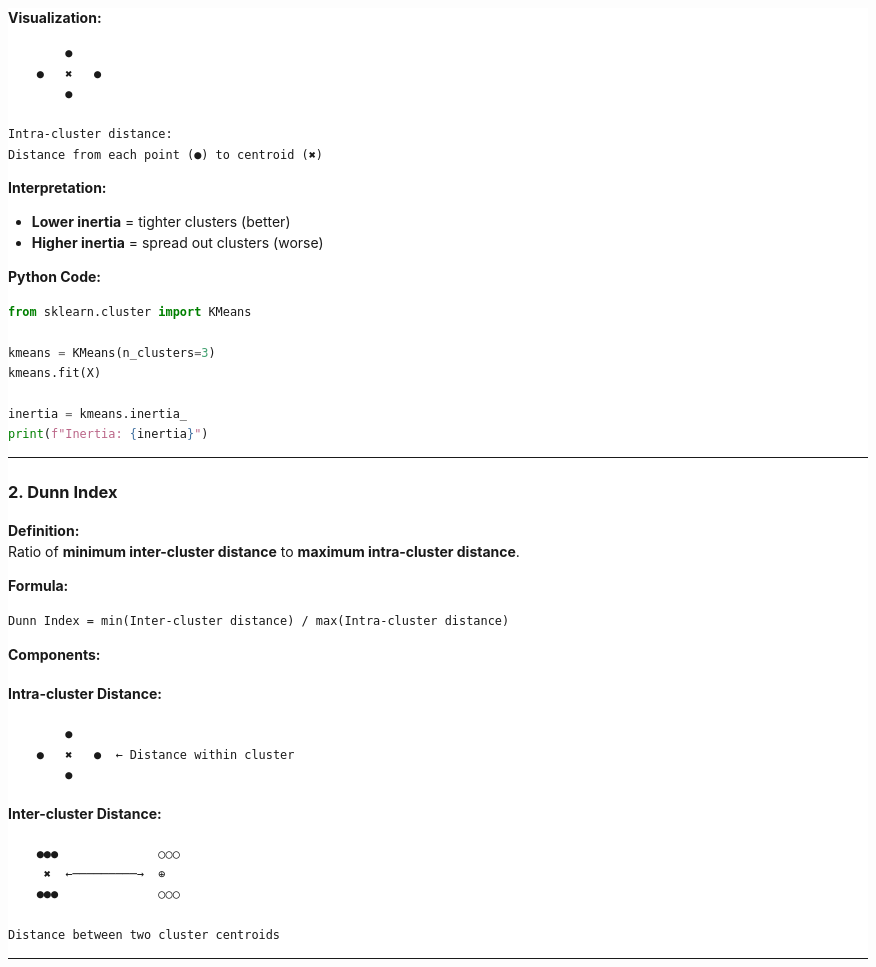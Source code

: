 **Visualization:**
```
        ●
    ●   ✖️   ●
        ●

Intra-cluster distance:
Distance from each point (●) to centroid (✖️)
```

**Interpretation:**
- **Lower inertia** = tighter clusters (better)
- **Higher inertia** = spread out clusters (worse)

**Python Code:**
```python
from sklearn.cluster import KMeans

kmeans = KMeans(n_clusters=3)
kmeans.fit(X)

inertia = kmeans.inertia_
print(f"Inertia: {inertia}")
```

---

### 2. Dunn Index

**Definition:**  
Ratio of **minimum inter-cluster distance** to **maximum intra-cluster distance**.

**Formula:**
```
Dunn Index = min(Inter-cluster distance) / max(Intra-cluster distance)
```

**Components:**

#### Intra-cluster Distance:
```
        ●
    ●   ✖️   ●  ← Distance within cluster
        ●
```

#### Inter-cluster Distance:
```
    ●●●              ○○○
     ✖️  ←─────────→  ⊕
    ●●●              ○○○

Distance between two cluster centroids
```

---
